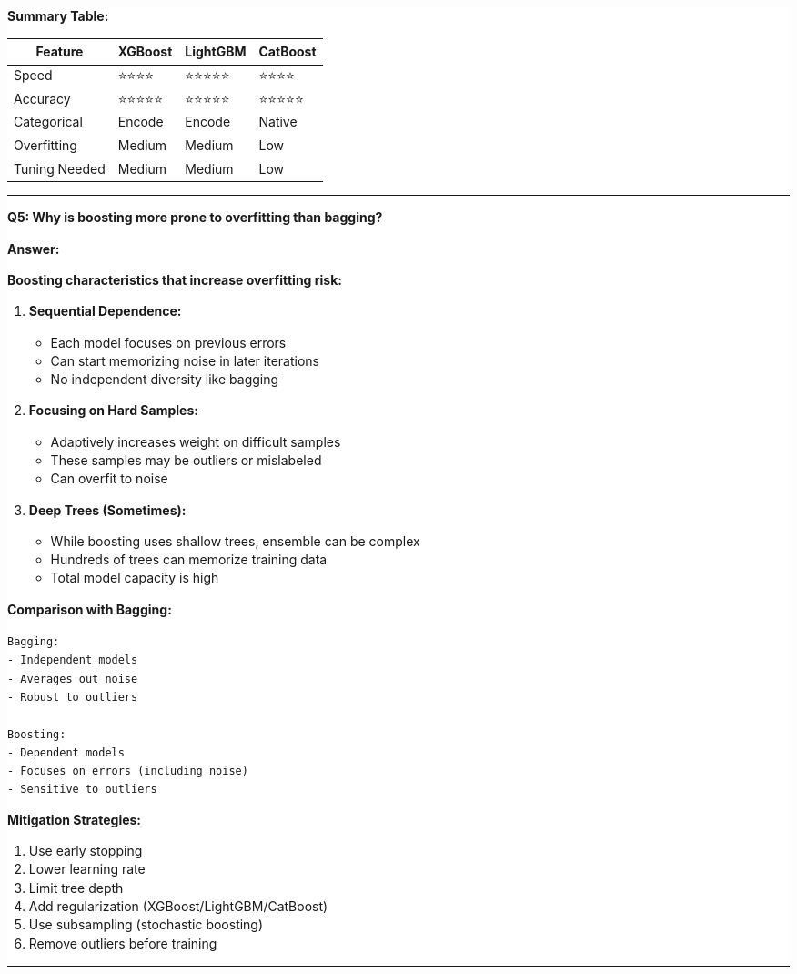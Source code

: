 **Summary Table:**

| Feature | XGBoost | LightGBM | CatBoost |
|---------|---------|----------|----------|
| Speed | ⭐⭐⭐⭐ | ⭐⭐⭐⭐⭐ | ⭐⭐⭐⭐ |
| Accuracy | ⭐⭐⭐⭐⭐ | ⭐⭐⭐⭐⭐ | ⭐⭐⭐⭐⭐ |
| Categorical | Encode | Encode | Native |
| Overfitting | Medium | Medium | Low |
| Tuning Needed | Medium | Medium | Low |

---

**Q5: Why is boosting more prone to overfitting than bagging?**

**Answer:**

**Boosting characteristics that increase overfitting risk:**

1. **Sequential Dependence:**
   - Each model focuses on previous errors
   - Can start memorizing noise in later iterations
   - No independent diversity like bagging

2. **Focusing on Hard Samples:**
   - Adaptively increases weight on difficult samples
   - These samples may be outliers or mislabeled
   - Can overfit to noise

3. **Deep Trees (Sometimes):**
   - While boosting uses shallow trees, ensemble can be complex
   - Hundreds of trees can memorize training data
   - Total model capacity is high

**Comparison with Bagging:**
```
Bagging:
- Independent models
- Averages out noise
- Robust to outliers

Boosting:
- Dependent models
- Focuses on errors (including noise)
- Sensitive to outliers
```

**Mitigation Strategies:**
1. Use early stopping
2. Lower learning rate
3. Limit tree depth
4. Add regularization (XGBoost/LightGBM/CatBoost)
5. Use subsampling (stochastic boosting)
6. Remove outliers before training

---